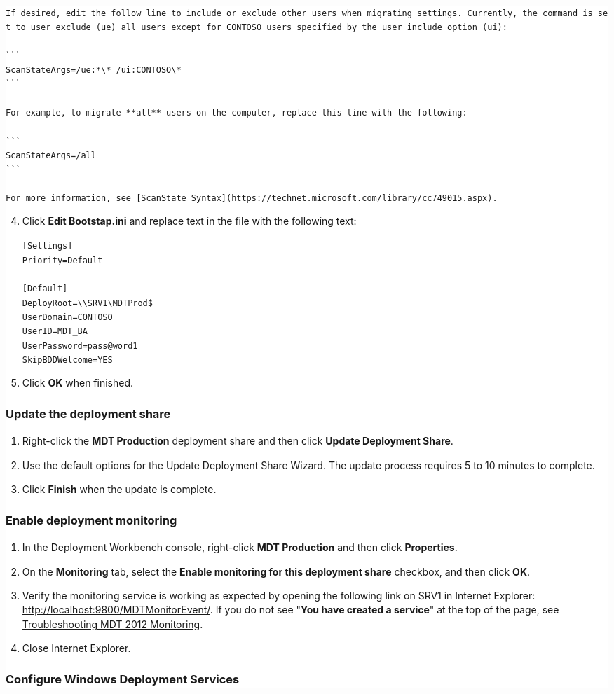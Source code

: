     If desired, edit the follow line to include or exclude other users when migrating settings. Currently, the command is set to user exclude (ue) all users except for CONTOSO users specified by the user include option (ui):
    
    ```
    ScanStateArgs=/ue:*\* /ui:CONTOSO\*
    ```

    For example, to migrate **all** users on the computer, replace this line with the following:

    ```
    ScanStateArgs=/all
    ```   

    For more information, see [ScanState Syntax](https://technet.microsoft.com/library/cc749015.aspx).

4. Click **Edit Bootstap.ini** and replace text in the file with the following text:

    ```
    [Settings]
    Priority=Default
    
    [Default]
    DeployRoot=\\SRV1\MDTProd$
    UserDomain=CONTOSO
    UserID=MDT_BA
    UserPassword=pass@word1
    SkipBDDWelcome=YES
    ```
5. Click **OK** when finished. 

### Update the deployment share

1. Right-click the **MDT Production** deployment share and then click **Update Deployment Share**.

2. Use the default options for the Update Deployment Share Wizard. The update process requires 5 to 10 minutes to complete.

3. Click **Finish** when the update is complete.

### Enable deployment monitoring

1. In the Deployment Workbench console, right-click **MDT Production** and then click **Properties**.

2. On the **Monitoring** tab, select the **Enable monitoring for this deployment share** checkbox, and then click **OK**.

3. Verify the monitoring service is working as expected by opening the following link on SRV1 in Internet Explorer: [http://localhost:9800/MDTMonitorEvent/](http://localhost:9800/MDTMonitorEvent/). If you do not see "**You have created a service**" at the top of the page, see [Troubleshooting MDT 2012 Monitoring](https://blogs.technet.microsoft.com/mniehaus/2012/05/10/troubleshooting-mdt-2012-monitoring/).

4. Close Internet Explorer.

### Configure Windows Deployment Services
